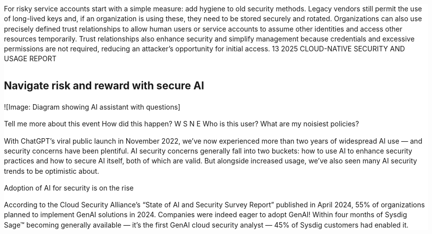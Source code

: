 For risky service accounts start with a 
simple measure: add hygiene to old security 
methods. Legacy vendors still permit the use 
of long-lived keys and, if an organization is 
using these, they need to be stored securely 
and rotated. Organizations can also use 
precisely defined trust relationships to allow 
human users or service accounts to assume 
other identities and access other resources 
temporarily. Trust relationships also enhance 
security and simplify management because 
credentials and excessive permissions are not 
required, reducing an attacker’s opportunity 
for initial access.
13
2025 CLOUD-NATIVE SECURITY AND USAGE REPORT

## Navigate risk and reward with secure AI
![Image: Diagram showing AI assistant with questions]

Tell me more about this event
How did this happen?
W
S
N
E
Who is this user?
What are my noisiest policies?

With ChatGPT’s viral public launch in 
November 2022, we’ve now experienced 
more than two years of widespread AI use 
— and security concerns have been plentiful. 
AI security concerns generally fall into two 
buckets: how to use AI to enhance security 
practices and how to secure AI itself, both 
of which are valid. But alongside increased 
usage, we’ve also seen many AI security 
trends to be optimistic about.

Adoption of AI for 
security is on the rise

According to the Cloud Security Alliance’s 
“State of AI and Security Survey Report” 
published in April 2024, 55% of organizations 
planned to implement GenAI solutions in 
2024. Companies were indeed eager to adopt 
GenAI! Within four months of Sysdig Sage™ 
becoming generally available — it’s the first 
GenAI cloud security analyst — 45% of Sysdig 
customers had enabled it.
